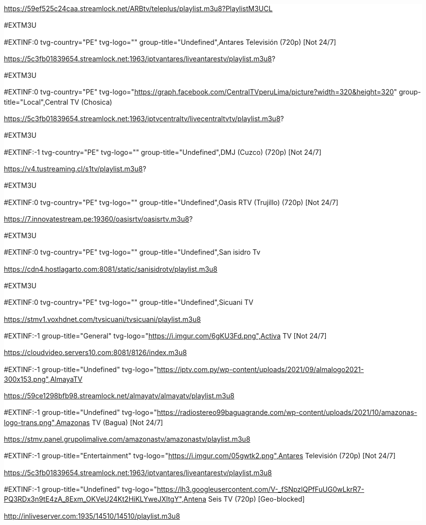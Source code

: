 https://59ef525c24caa.streamlock.net/ARBtv/teleplus/playlist.m3u8?PlaylistM3UCL

#EXTM3U

#EXTINF:0 tvg-country="PE" tvg-logo="" group-title="Undefined",Antares Televisión (720p) [Not 24/7]

https://5c3fb01839654.streamlock.net:1963/iptvantares/liveantarestv/playlist.m3u8?

#EXTM3U

#EXTINF:0 tvg-country="PE" tvg-logo="https://graph.facebook.com/CentralTVperuLima/picture?width=320&height=320" group-title="Local",Central TV (Chosica)

https://5c3fb01839654.streamlock.net:1963/iptvcentraltv/livecentraltvtv/playlist.m3u8?

#EXTM3U

#EXTINF:-1 tvg-country="PE" tvg-logo="" group-title="Undefined",DMJ (Cuzco) (720p) [Not 24/7]

https://v4.tustreaming.cl/s1tv/playlist.m3u8?

#EXTM3U

#EXTINF:0 tvg-country="PE" tvg-logo="" group-title="Undefined",Oasis RTV (Trujillo) (720p) [Not 24/7]

https://7.innovatestream.pe:19360/oasisrtv/oasisrtv.m3u8?

#EXTM3U

#EXTINF:0 tvg-country="PE" tvg-logo="" group-title="Undefined",San isidro Tv

https://cdn4.hostlagarto.com:8081/static/sanisidrotv/playlist.m3u8

#EXTM3U

#EXTINF:0 tvg-country="PE" tvg-logo="" group-title="Undefined",Sicuani TV

https://stmv1.voxhdnet.com/tvsicuani/tvsicuani/playlist.m3u8

#EXTINF:-1 group-title="General" tvg-logo="https://i.imgur.com/6gKU3Fd.png",Activa TV [Not 24/7]

https://cloudvideo.servers10.com:8081/8126/index.m3u8

#EXTINF:-1 group-title="Undefined" tvg-logo="https://iptv.com.py/wp-content/uploads/2021/09/almalogo2021-300x153.png",AlmayaTV

https://59ce1298bfb98.streamlock.net/almayatv/almayatv/playlist.m3u8

#EXTINF:-1 group-title="Undefined" tvg-logo="https://radiostereo99baguagrande.com/wp-content/uploads/2021/10/amazonas-logo-trans.png",Amazonas TV (Bagua) [Not 24/7]

https://stmv.panel.grupolimalive.com/amazonastv/amazonastv/playlist.m3u8

#EXTINF:-1 group-title="Entertainment" tvg-logo="https://i.imgur.com/05gwtk2.png",Antares Televisión (720p) [Not 24/7]

https://5c3fb01839654.streamlock.net:1963/iptvantares/liveantarestv/playlist.m3u8

#EXTINF:-1 group-title="Undefined" tvg-logo="https://lh3.googleusercontent.com/V-_fSNpzlQPfFuUG0wLkrR7-PQ3RDx3n9tE4zA_8Exm_OKVeU24Kt2HiKLYweJXItgY",Antena Seis TV (720p) [Geo-blocked]

http://inliveserver.com:1935/14510/14510/playlist.m3u8
